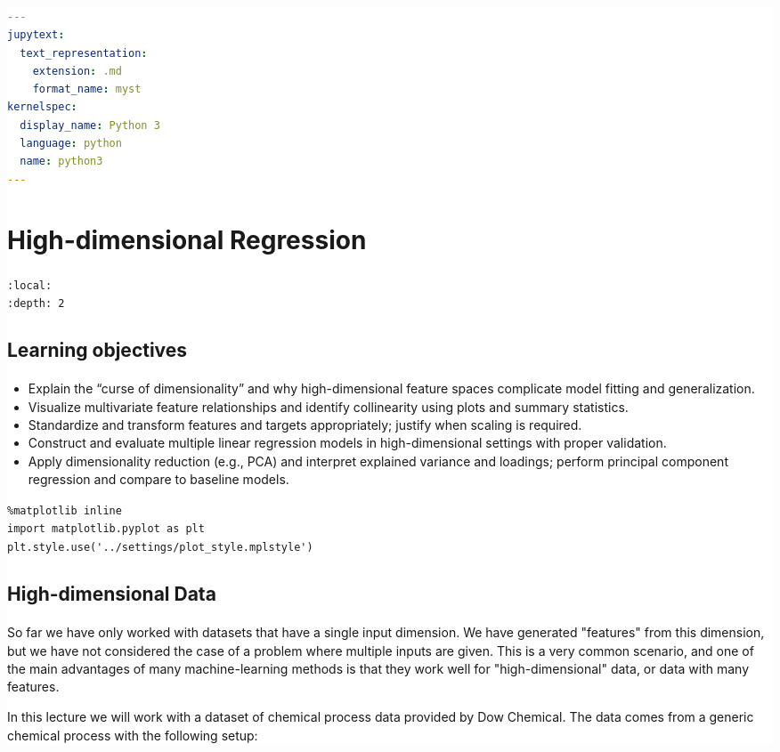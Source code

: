 ```yaml
---
jupytext:
  text_representation:
    extension: .md
    format_name: myst
kernelspec:
  display_name: Python 3
  language: python
  name: python3
---
```


# High-dimensional Regression

```{contents}
:local:
:depth: 2
```

## Learning objectives
- Explain the “curse of dimensionality” and why high-dimensional feature spaces complicate model fitting and generalization.
- Visualize multivariate feature relationships and identify collinearity using plots and summary statistics.
- Standardize and transform features and targets appropriately; justify when scaling is required.
- Construct and evaluate multiple linear regression models in high-dimensional settings with proper validation.
- Apply dimensionality reduction (e.g., PCA) and interpret explained variance and loadings; perform principal component regression and compare to baseline models.

```{code-cell} ipython3
%matplotlib inline
import matplotlib.pyplot as plt
plt.style.use('../settings/plot_style.mplstyle')
```

## High-dimensional Data

So far we have only worked with datasets that have a single input dimension. We have generated "features" from this dimension, but we have not considered the case of a problem where multiple inputs are given. This is a very common scenario, and one of the main advantages of many machine-learning methods is that they work well for "high-dimensional" data, or data with many features.

In this lecture we will work with a dataset of chemical process data provided by Dow Chemical. The data comes from a generic chemical process with the following setup:
